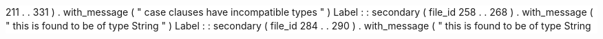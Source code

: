 211
.
.
331
)
.
with_message
(
"
case
clauses
have
incompatible
types
"
)
Label
:
:
secondary
(
file_id
258
.
.
268
)
.
with_message
(
"
this
is
found
to
be
of
type
String
"
)
Label
:
:
secondary
(
file_id
284
.
.
290
)
.
with_message
(
"
this
is
found
to
be
of
type
String